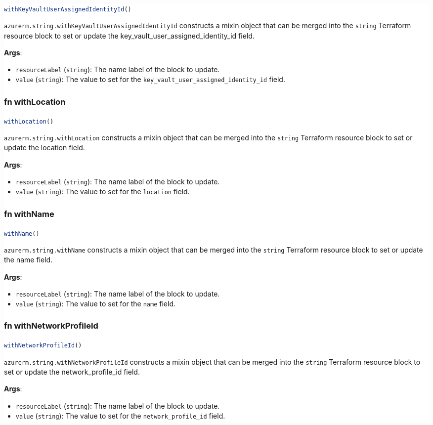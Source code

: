 ```ts
withKeyVaultUserAssignedIdentityId()
```

`azurerm.string.withKeyVaultUserAssignedIdentityId` constructs a mixin object that can be merged into the `string`
Terraform resource block to set or update the key_vault_user_assigned_identity_id field.



**Args**:
  - `resourceLabel` (`string`): The name label of the block to update.
  - `value` (`string`): The value to set for the `key_vault_user_assigned_identity_id` field.


### fn withLocation

```ts
withLocation()
```

`azurerm.string.withLocation` constructs a mixin object that can be merged into the `string`
Terraform resource block to set or update the location field.



**Args**:
  - `resourceLabel` (`string`): The name label of the block to update.
  - `value` (`string`): The value to set for the `location` field.


### fn withName

```ts
withName()
```

`azurerm.string.withName` constructs a mixin object that can be merged into the `string`
Terraform resource block to set or update the name field.



**Args**:
  - `resourceLabel` (`string`): The name label of the block to update.
  - `value` (`string`): The value to set for the `name` field.


### fn withNetworkProfileId

```ts
withNetworkProfileId()
```

`azurerm.string.withNetworkProfileId` constructs a mixin object that can be merged into the `string`
Terraform resource block to set or update the network_profile_id field.



**Args**:
  - `resourceLabel` (`string`): The name label of the block to update.
  - `value` (`string`): The value to set for the `network_profile_id` field.
